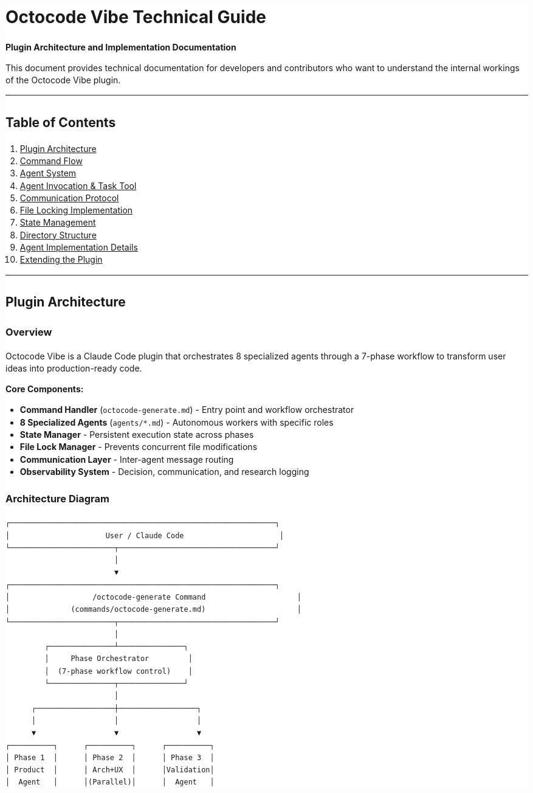 # Octocode Vibe Technical Guide

**Plugin Architecture and Implementation Documentation**

This document provides technical documentation for developers and contributors who want to understand the internal workings of the Octocode Vibe plugin.

---

## Table of Contents

1. [Plugin Architecture](#plugin-architecture)
2. [Command Flow](#command-flow)
3. [Agent System](#agent-system)
4. [Agent Invocation & Task Tool](#agent-invocation--task-tool)
5. [Communication Protocol](#communication-protocol)
6. [File Locking Implementation](#file-locking-implementation)
7. [State Management](#state-management)
8. [Directory Structure](#directory-structure)
9. [Agent Implementation Details](#agent-implementation-details)
10. [Extending the Plugin](#extending-the-plugin)

---

## Plugin Architecture

### Overview

Octocode Vibe is a Claude Code plugin that orchestrates 8 specialized agents through a 7-phase workflow to transform user ideas into production-ready code.

**Core Components:**
- **Command Handler** (`octocode-generate.md`) - Entry point and workflow orchestrator
- **8 Specialized Agents** (`agents/*.md`) - Autonomous workers with specific roles
- **State Manager** - Persistent execution state across phases
- **File Lock Manager** - Prevents concurrent file modifications
- **Communication Layer** - Inter-agent message routing
- **Observability System** - Decision, communication, and research logging

### Architecture Diagram

```
┌─────────────────────────────────────────────────────────────┐
│                      User / Claude Code                      │
└────────────────────────┬────────────────────────────────────┘
                         │
                         ▼
┌─────────────────────────────────────────────────────────────┐
│                   /octocode-generate Command                     │
│              (commands/octocode-generate.md)                     │
└────────────────────────┬────────────────────────────────────┘
                         │
         ┌───────────────┴───────────────┐
         │     Phase Orchestrator         │
         │  (7-phase workflow control)    │
         └───────────────┬───────────────┘
                         │
      ┌──────────────────┼──────────────────┐
      │                  │                  │
      ▼                  ▼                  ▼
┌──────────┐      ┌──────────┐      ┌──────────┐
│ Phase 1  │      │ Phase 2  │      │ Phase 3  │
│ Product  │      │ Arch+UX  │      │Validation│
│  Agent   │      │(Parallel)│      │  Agent   │
```